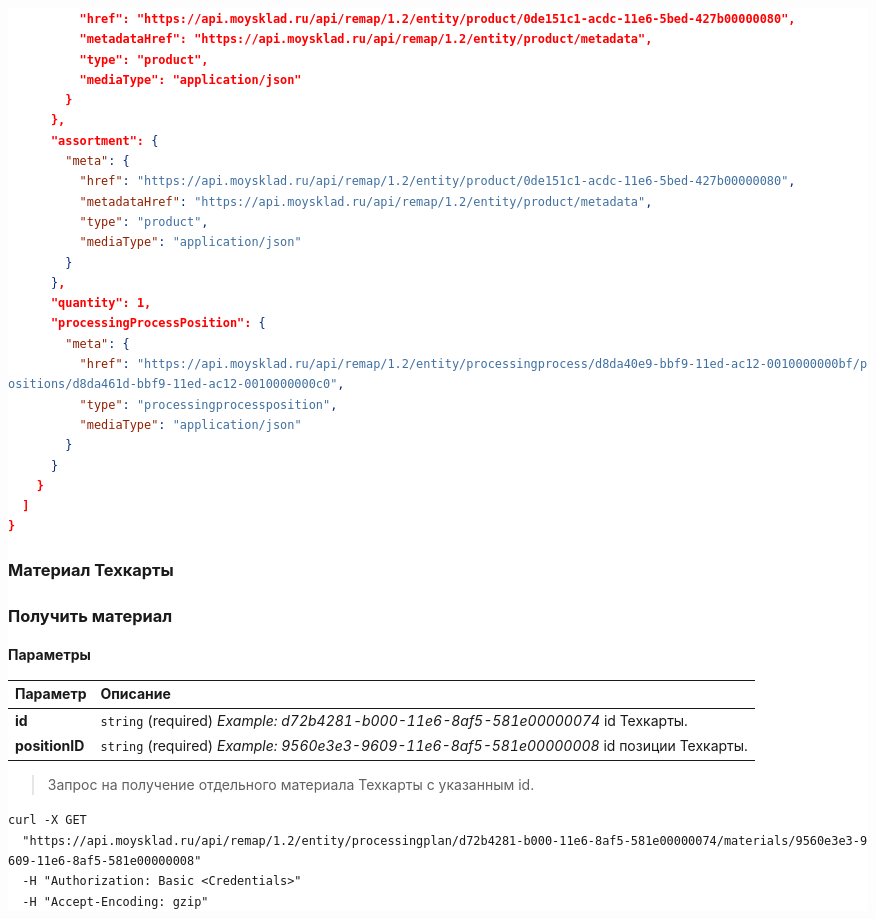 ```json
          "href": "https://api.moysklad.ru/api/remap/1.2/entity/product/0de151c1-acdc-11e6-5bed-427b00000080",
          "metadataHref": "https://api.moysklad.ru/api/remap/1.2/entity/product/metadata",
          "type": "product",
          "mediaType": "application/json"
        }
      },
      "assortment": {
        "meta": {
          "href": "https://api.moysklad.ru/api/remap/1.2/entity/product/0de151c1-acdc-11e6-5bed-427b00000080",
          "metadataHref": "https://api.moysklad.ru/api/remap/1.2/entity/product/metadata",
          "type": "product",
          "mediaType": "application/json"
        }
      },
      "quantity": 1,
      "processingProcessPosition": {
        "meta": {
          "href": "https://api.moysklad.ru/api/remap/1.2/entity/processingprocess/d8da40e9-bbf9-11ed-ac12-0010000000bf/positions/d8da461d-bbf9-11ed-ac12-0010000000c0",
          "type": "processingprocessposition",
          "mediaType": "application/json"
        }
      }
    }
  ]
}
```

### Материал Техкарты

### Получить материал

**Параметры**

| Параметр       | Описание                                                                                 |
| :------------- |:-----------------------------------------------------------------------------------------|
| **id**         | `string` (required) *Example: d72b4281-b000-11e6-8af5-581e00000074* id Техкарты.         |
| **positionID** | `string` (required) *Example: 9560e3e3-9609-11e6-8af5-581e00000008* id позиции Техкарты. |
 
> Запрос на получение отдельного материала Техкарты с указанным id.

```shell
curl -X GET
  "https://api.moysklad.ru/api/remap/1.2/entity/processingplan/d72b4281-b000-11e6-8af5-581e00000074/materials/9560e3e3-9609-11e6-8af5-581e00000008"
  -H "Authorization: Basic <Credentials>"
  -H "Accept-Encoding: gzip"
```
